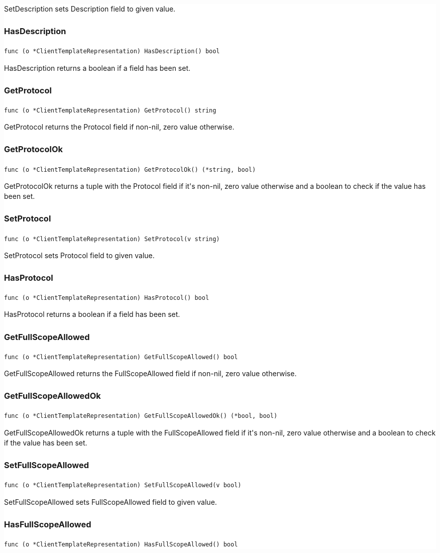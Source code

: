 SetDescription sets Description field to given value.

### HasDescription

`func (o *ClientTemplateRepresentation) HasDescription() bool`

HasDescription returns a boolean if a field has been set.

### GetProtocol

`func (o *ClientTemplateRepresentation) GetProtocol() string`

GetProtocol returns the Protocol field if non-nil, zero value otherwise.

### GetProtocolOk

`func (o *ClientTemplateRepresentation) GetProtocolOk() (*string, bool)`

GetProtocolOk returns a tuple with the Protocol field if it's non-nil, zero value otherwise
and a boolean to check if the value has been set.

### SetProtocol

`func (o *ClientTemplateRepresentation) SetProtocol(v string)`

SetProtocol sets Protocol field to given value.

### HasProtocol

`func (o *ClientTemplateRepresentation) HasProtocol() bool`

HasProtocol returns a boolean if a field has been set.

### GetFullScopeAllowed

`func (o *ClientTemplateRepresentation) GetFullScopeAllowed() bool`

GetFullScopeAllowed returns the FullScopeAllowed field if non-nil, zero value otherwise.

### GetFullScopeAllowedOk

`func (o *ClientTemplateRepresentation) GetFullScopeAllowedOk() (*bool, bool)`

GetFullScopeAllowedOk returns a tuple with the FullScopeAllowed field if it's non-nil, zero value otherwise
and a boolean to check if the value has been set.

### SetFullScopeAllowed

`func (o *ClientTemplateRepresentation) SetFullScopeAllowed(v bool)`

SetFullScopeAllowed sets FullScopeAllowed field to given value.

### HasFullScopeAllowed

`func (o *ClientTemplateRepresentation) HasFullScopeAllowed() bool`
